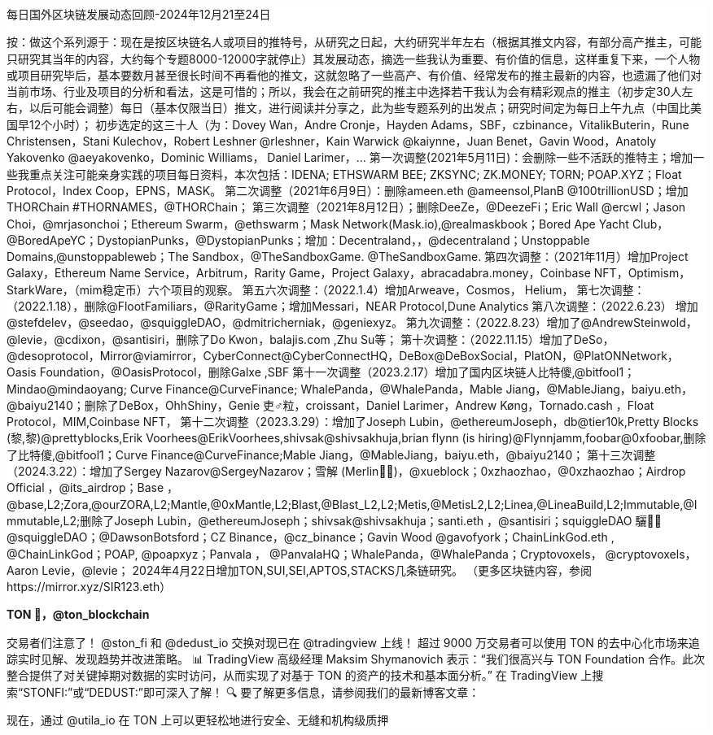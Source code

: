 每日国外区块链发展动态回顾-2024年12月21至24日

按：做这个系列源于：现在是按区块链名人或项目的推特号，从研究之日起，大约研究半年左右（根据其推文内容，有部分高产推主，可能只研究其当年的内容，大约每个专题8000-12000字就停止）其发展动态，摘选一些我认为重要、有价值的信息，这样重复下来，一个人物或项目研究毕后，基本要数月甚至很长时间不再看他的推文，这就忽略了一些高产、有价值、经常发布的推主最新的内容，也遗漏了他们对当前市场、行业及项目的分析和看法，这是可惜的；所以，我会在之前研究的推主中选择若干我认为会有精彩观点的推主（初步定30人左右，以后可能会调整）每日（基本仅限当日）推文，进行阅读并分享之，此为些专题系列的出发点；研究时间定为每日上午九点（中国比美国早12个小时）； 初步选定的这三十人（为：Dovey Wan，Andre Cronje，Hayden Adams，SBF，czbinance，VitalikButerin，Rune Christensen，Stani Kulechov，Robert Leshner @rleshner，Kain Warwick @kaiynne，Juan Benet，Gavin Wood，Anatoly Yakovenko @aeyakovenko，Dominic Williams， Daniel Larimer，... 第一次调整(2021年5月11日)：会删除一些不活跃的推特主；增加一些我重点关注可能亲身实践的项目每日资料，本次包括：IDENA; ETHSWARM BEE; ZKSYNC; ZK.MONEY; TORN; POAP.XYZ；Float Protocol，Index Coop，EPNS，MASK。 第二次调整（2021年6月9日）：删除ameen.eth @ameensol,PlanB @100trillionUSD；增加THORChain #THORNAMES，@THORChain； 第三次调整（2021年8月12日）；删除DeeZe，@DeezeFi；Eric Wall @ercwl；Jason Choi，@mrjasonchoi；Ethereum Swarm，@ethswarm；Mask Network(Mask.io),@realmaskbook；Bored Ape Yacht Club，@BoredApeYC；DystopianPunks，@DystopianPunks；增加：Decentraland，，@decentraland；Unstoppable Domains,@unstoppableweb；The Sandbox，@TheSandboxGame. @TheSandboxGame. 第四次调整：（2021年11月）增加Project Galaxy，Ethereum Name Service，Arbitrum，Rarity Game，Project Galaxy，abracadabra.money，Coinbase NFT，Optimism，StarkWare，（mim稳定币）六个项目的观察。 第五六次调整：（2022.1.4）增加Arweave，Cosmos， Helium， 第七次调整：（2022.1.18），删除@FlootFamiliars，@RarityGame；增加Messari，NEAR Protocol,Dune Analytics 第八次调整：（2022.6.23） 增加@stefdelev，@seedao，@squiggleDAO，@dmitricherniak，@geniexyz。 第九次调整：（2022.8.23）增加了@AndrewSteinwold，@levie，@cdixon，@santisiri，删除了Do Kwon，balajis.com ,Zhu Su等； 第十次调整：（2022.11.15）增加了DeSo，@desoprotocol，Mirror@viamirror，CyberConnect@CyberConnectHQ，DeBox@DeBoxSocial，PlatON，@PlatONNetwork，Oasis Foundation，@OasisProtocol，删除Galxe ,SBF 第十一次调整（2023.2.17）增加了国内区块链人比特傻,@bitfool1；Mindao@mindaoyang; Curve Finance@CurveFinance; WhalePanda，@WhalePanda，Mable Jiang，@MableJiang，baiyu.eth，@baiyu2140；删除了DeBox，OhhShiny，Genie 吏‍♂️粒，croissant，Daniel Larimer，Andrew Køng，Tornado.cash ，Float Protocol，MIM,Coinbase NFT， 第十二次调整（2023.3.29）：增加了Joseph Lubin，@ethereumJoseph，db@tier10k,Pretty Blocks (黎,黎)@prettyblocks,Erik Voorhees@ErikVoorhees,shivsak@shivsakhuja,brian flynn (is hiring)@Flynnjamm,foobar@0xfoobar,删除了比特傻,@bitfool1；Curve Finance@CurveFinance;Mable Jiang，@MableJiang，baiyu.eth，@baiyu2140； 
第十三次调整（2024.3.22）：增加了Sergey Nazarov@SergeyNazarov；雪解 (Merlin🔮🧙)，@xueblock；0xzhaozhao，@0xzhaozhao；Airdrop Official ，@its_airdrop；Base ，@base,L2;Zora,@ourZORA,L2;Mantle,@0xMantle,L2;Blast,@Blast_L2,L2;Metis,@MetisL2,L2;Linea,@LineaBuild,L2;Immutable,@Immutable,L2;删除了Joseph Lubin，@ethereumJoseph；shivsak@shivsakhuja；santi.eth ，@santisiri；squiggleDAO 驪，@squiggleDAO；@DawsonBotsford；CZ Binance，@cz_binance；Gavin Wood @gavofyork；ChainLinkGod.eth , @ChainLinkGod；POAP, @poapxyz；Panvala ， @PanvalaHQ；WhalePanda，@WhalePanda；Cryptovoxels， @cryptovoxels，Aaron Levie，@levie； 2024年4月22日增加TON,SUI,SEI,APTOS,STACKS几条链研究。
（更多区块链内容，参阅https://mirror.xyz/SIR123.eth）


**TON 💎，@ton_blockchain**

交易者们注意了！ 
@ston_fi
和
@dedust_io
交换对现已在
@tradingview
上线！
超过 9000 万交易者可以使用 TON 的去中心化市场来追踪实时见解、发现趋势并改进策略。 📊
TradingView 高级经理 Maksim Shymanovich 表示：“我们很高兴与 TON Foundation 合作。此次整合提供了对关键掉期对数据的实时访问，从而实现了对基于 TON 的资产的技术和基本面分析。”
在 TradingView 上搜索“STONFI:”或“DEDUST:”即可深入了解！ 🔍
要了解更多信息，请参阅我们的最新博客文章：

现在，通过
@utila_io
在 TON 上可以更轻松地进行安全、无缝和机构级质押
